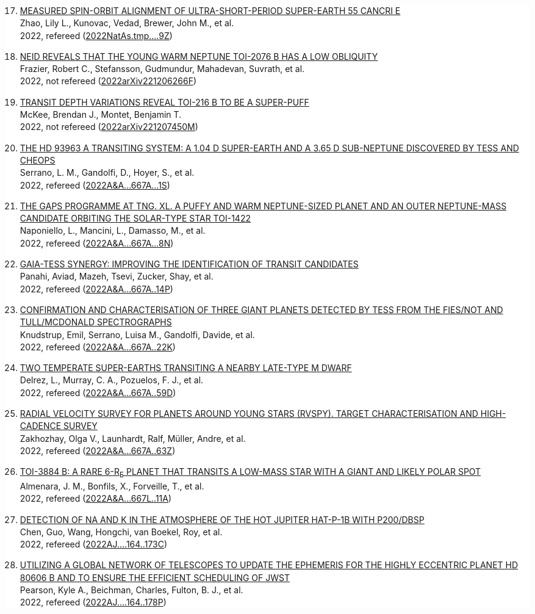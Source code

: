 17. [MEASURED SPIN-ORBIT ALIGNMENT OF ULTRA-SHORT-PERIOD SUPER-EARTH 55 CANCRI E](http://adsabs.harvard.edu/abs/2022NatAs.tmp....9Z)  
Zhao, Lily L., Kunovac, Vedad, Brewer, John M., et al.    
2022, refereed ([2022NatAs.tmp....9Z](http://adsabs.harvard.edu/abs/2022NatAs.tmp....9Z))  

18. [NEID REVEALS THAT THE YOUNG WARM NEPTUNE TOI-2076 B HAS A LOW OBLIQUITY](http://adsabs.harvard.edu/abs/2022arXiv221206266F)  
Frazier, Robert C., Stefansson, Gudmundur, Mahadevan, Suvrath, et al.    
2022, not refereed ([2022arXiv221206266F](http://adsabs.harvard.edu/abs/2022arXiv221206266F))  

19. [TRANSIT DEPTH VARIATIONS REVEAL TOI-216 B TO BE A SUPER-PUFF](http://adsabs.harvard.edu/abs/2022arXiv221207450M)  
McKee, Brendan J., Montet, Benjamin T.    
2022, not refereed ([2022arXiv221207450M](http://adsabs.harvard.edu/abs/2022arXiv221207450M))  

20. [THE HD 93963 A TRANSITING SYSTEM: A 1.04 D SUPER-EARTH AND A 3.65 D SUB-NEPTUNE DISCOVERED BY TESS AND CHEOPS](http://adsabs.harvard.edu/abs/2022A&A...667A...1S)  
Serrano, L. M., Gandolfi, D., Hoyer, S., et al.    
2022, refereed ([2022A&A...667A...1S](http://adsabs.harvard.edu/abs/2022A&A...667A...1S))  

21. [THE GAPS PROGRAMME AT TNG. XL. A PUFFY AND WARM NEPTUNE-SIZED PLANET AND AN OUTER NEPTUNE-MASS CANDIDATE ORBITING THE SOLAR-TYPE STAR TOI-1422](http://adsabs.harvard.edu/abs/2022A&A...667A...8N)  
Naponiello, L., Mancini, L., Damasso, M., et al.    
2022, refereed ([2022A&A...667A...8N](http://adsabs.harvard.edu/abs/2022A&A...667A...8N))  

22. [GAIA-TESS SYNERGY: IMPROVING THE IDENTIFICATION OF TRANSIT CANDIDATES](http://adsabs.harvard.edu/abs/2022A&A...667A..14P)  
Panahi, Aviad, Mazeh, Tsevi, Zucker, Shay, et al.    
2022, refereed ([2022A&A...667A..14P](http://adsabs.harvard.edu/abs/2022A&A...667A..14P))  

23. [CONFIRMATION AND CHARACTERISATION OF THREE GIANT PLANETS DETECTED BY TESS FROM THE FIES/NOT AND TULL/MCDONALD SPECTROGRAPHS](http://adsabs.harvard.edu/abs/2022A&A...667A..22K)  
Knudstrup, Emil, Serrano, Luisa M., Gandolfi, Davide, et al.    
2022, refereed ([2022A&A...667A..22K](http://adsabs.harvard.edu/abs/2022A&A...667A..22K))  

24. [TWO TEMPERATE SUPER-EARTHS TRANSITING A NEARBY LATE-TYPE M DWARF](http://adsabs.harvard.edu/abs/2022A&A...667A..59D)  
Delrez, L., Murray, C. A., Pozuelos, F. J., et al.    
2022, refereed ([2022A&A...667A..59D](http://adsabs.harvard.edu/abs/2022A&A...667A..59D))  

25. [RADIAL VELOCITY SURVEY FOR PLANETS AROUND YOUNG STARS (RVSPY). TARGET CHARACTERISATION AND HIGH-CADENCE SURVEY](http://adsabs.harvard.edu/abs/2022A&A...667A..63Z)  
Zakhozhay, Olga V., Launhardt, Ralf, Müller, Andre, et al.    
2022, refereed ([2022A&A...667A..63Z](http://adsabs.harvard.edu/abs/2022A&A...667A..63Z))  

26. [TOI-3884 B: A RARE 6-R<SUB>E</SUB> PLANET THAT TRANSITS A LOW-MASS STAR WITH A GIANT AND LIKELY POLAR SPOT](http://adsabs.harvard.edu/abs/2022A&A...667L..11A)  
Almenara, J. M., Bonfils, X., Forveille, T., et al.    
2022, refereed ([2022A&A...667L..11A](http://adsabs.harvard.edu/abs/2022A&A...667L..11A))  

27. [DETECTION OF NA AND K IN THE ATMOSPHERE OF THE HOT JUPITER HAT-P-1B WITH P200/DBSP](http://adsabs.harvard.edu/abs/2022AJ....164..173C)  
Chen, Guo, Wang, Hongchi, van Boekel, Roy, et al.    
2022, refereed ([2022AJ....164..173C](http://adsabs.harvard.edu/abs/2022AJ....164..173C))  

28. [UTILIZING A GLOBAL NETWORK OF TELESCOPES TO UPDATE THE EPHEMERIS FOR THE HIGHLY ECCENTRIC PLANET HD 80606 B AND TO ENSURE THE EFFICIENT SCHEDULING OF JWST](http://adsabs.harvard.edu/abs/2022AJ....164..178P)  
Pearson, Kyle A., Beichman, Charles, Fulton, B. J., et al.    
2022, refereed ([2022AJ....164..178P](http://adsabs.harvard.edu/abs/2022AJ....164..178P))  
